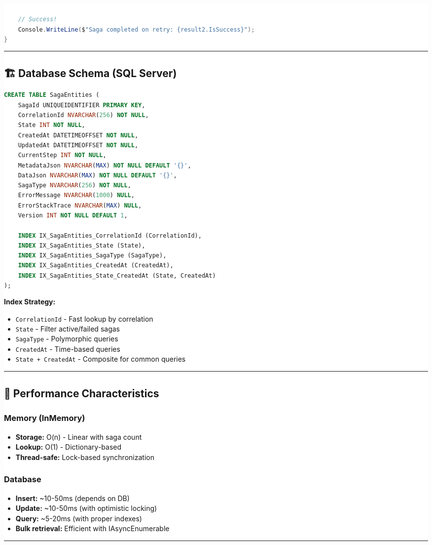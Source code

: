```csharp
    
    // Success!
    Console.WriteLine($"Saga completed on retry: {result2.IsSuccess}");
}
```

---

## 🏗️ Database Schema (SQL Server)

```sql
CREATE TABLE SagaEntities (
    SagaId UNIQUEIDENTIFIER PRIMARY KEY,
    CorrelationId NVARCHAR(256) NOT NULL,
    State INT NOT NULL,
    CreatedAt DATETIMEOFFSET NOT NULL,
    UpdatedAt DATETIMEOFFSET NOT NULL,
    CurrentStep INT NOT NULL,
    MetadataJson NVARCHAR(MAX) NOT NULL DEFAULT '{}',
    DataJson NVARCHAR(MAX) NOT NULL DEFAULT '{}',
    SagaType NVARCHAR(256) NOT NULL,
    ErrorMessage NVARCHAR(1000) NULL,
    ErrorStackTrace NVARCHAR(MAX) NULL,
    Version INT NOT NULL DEFAULT 1,
    
    INDEX IX_SagaEntities_CorrelationId (CorrelationId),
    INDEX IX_SagaEntities_State (State),
    INDEX IX_SagaEntities_SagaType (SagaType),
    INDEX IX_SagaEntities_CreatedAt (CreatedAt),
    INDEX IX_SagaEntities_State_CreatedAt (State, CreatedAt)
);
```

**Index Strategy:**
- `CorrelationId` - Fast lookup by correlation
- `State` - Filter active/failed sagas
- `SagaType` - Polymorphic queries
- `CreatedAt` - Time-based queries
- `State + CreatedAt` - Composite for common queries

---

## 🚀 Performance Characteristics

### Memory (InMemory)
- **Storage:** O(n) - Linear with saga count
- **Lookup:** O(1) - Dictionary-based
- **Thread-safe:** Lock-based synchronization

### Database
- **Insert:** ~10-50ms (depends on DB)
- **Update:** ~10-50ms (with optimistic locking)
- **Query:** ~5-20ms (with proper indexes)
- **Bulk retrieval:** Efficient with IAsyncEnumerable

---